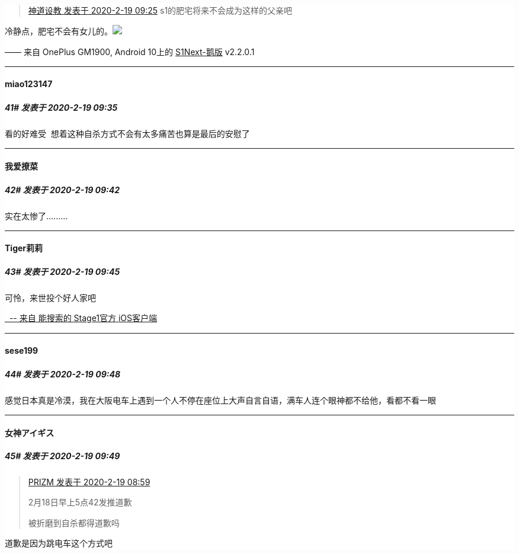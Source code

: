 <blockquote><a href="httphttps://bbs.saraba1st.com/2b/forum.php?mod=redirect&amp;goto=findpost&amp;pid=46458013&amp;ptid=1914620" target="_blank">神道设教 发表于 2020-2-19 09:25</a>
s1的肥宅将来不会成为这样的父亲吧</blockquote>
冷静点，肥宅不会有女儿的。<img src="https://static.saraba1st.com/image/smiley/face2017/001.png" referrerpolicy="no-referrer">

—— 来自 OnePlus GM1900, Android 10上的 [S1Next-鹅版](https://github.com/ykrank/S1-Next/releases) v2.2.0.1


*****

####  miao123147  
##### 41#       发表于 2020-2-19 09:35


看的好难受  想着这种自杀方式不会有太多痛苦也算是最后的安慰了


*****

####  我爱撩菜  
##### 42#       发表于 2020-2-19 09:42


实在太惨了.........


*****

####  Tiger莉莉  
##### 43#       发表于 2020-2-19 09:45


可怜，来世投个好人家吧

[  -- 来自 能搜索的 Stage1官方 iOS客户端](https://itunes.apple.com/fi/app/saraba1st/id1221237470?mt=8)


*****

####  sese199  
##### 44#       发表于 2020-2-19 09:48


感觉日本真是冷漠，我在大阪电车上遇到一个人不停在座位上大声自言自语，满车人连个眼神都不给他，看都不看一眼


*****

####  女神アイギス  
##### 45#       发表于 2020-2-19 09:49


<blockquote><a href="httphttps://bbs.saraba1st.com/2b/forum.php?mod=redirect&amp;goto=findpost&amp;pid=46457807&amp;ptid=1914620" target="_blank">PRIZM 发表于 2020-2-19 08:59</a>

2月18日早上5点42发推道歉

被折磨到自杀都得道歉吗</blockquote>
道歉是因为跳电车这个方式吧
